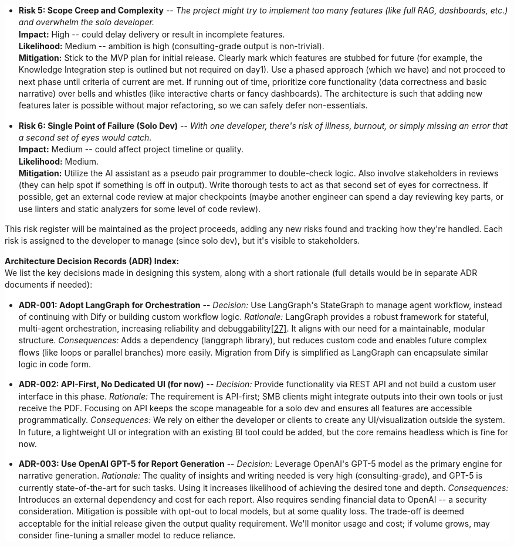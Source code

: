 -   **Risk 5: Scope Creep and Complexity** -- *The project might try to implement too many features (like full RAG, dashboards, etc.) and overwhelm the solo developer.*\
    **Impact:** High -- could delay delivery or result in incomplete features.\
    **Likelihood:** Medium -- ambition is high (consulting-grade output is non-trivial).\
    **Mitigation:** Stick to the MVP plan for initial release. Clearly mark which features are stubbed for future (for example, the Knowledge Integration step is outlined but not required on day1). Use a phased approach (which we have) and not proceed to next phase until criteria of current are met. If running out of time, prioritize core functionality (data correctness and basic narrative) over bells and whistles (like interactive charts or fancy dashboards). The architecture is such that adding new features later is possible without major refactoring, so we can safely defer non-essentials.

-   **Risk 6: Single Point of Failure (Solo Dev)** -- *With one developer, there's risk of illness, burnout, or simply missing an error that a second set of eyes would catch.*\
    **Impact:** Medium -- could affect project timeline or quality.\
    **Likelihood:** Medium.\
    **Mitigation:** Utilize the AI assistant as a pseudo pair programmer to double-check logic. Also involve stakeholders in reviews (they can help spot if something is off in output). Write thorough tests to act as that second set of eyes for correctness. If possible, get an external code review at major checkpoints (maybe another engineer can spend a day reviewing key parts, or use linters and static analyzers for some level of code review).

This risk register will be maintained as the project proceeds, adding any new risks found and tracking how they're handled. Each risk is assigned to the developer to manage (since solo dev), but it's visible to stakeholders.

**Architecture Decision Records (ADR) Index:**\
We list the key decisions made in designing this system, along with a short rationale (full details would be in separate ADR documents if needed):

-   **ADR-001: Adopt LangGraph for Orchestration** -- *Decision:* Use LangGraph's StateGraph to manage agent workflow, instead of continuing with Dify or building custom workflow logic. *Rationale:* LangGraph provides a robust framework for stateful, multi-agent orchestration, increasing reliability and debuggability[[27]](https://github.com/langchain-ai/langgraph#:~:text=graphs,running%2C%20stateful%20agents). It aligns with our need for a maintainable, modular structure. *Consequences:* Adds a dependency (langgraph library), but reduces custom code and enables future complex flows (like loops or parallel branches) more easily. Migration from Dify is simplified as LangGraph can encapsulate similar logic in code form.

-   **ADR-002: API-First, No Dedicated UI (for now)** -- *Decision:* Provide functionality via REST API and not build a custom user interface in this phase. *Rationale:* The requirement is API-first; SMB clients might integrate outputs into their own tools or just receive the PDF. Focusing on API keeps the scope manageable for a solo dev and ensures all features are accessible programmatically. *Consequences:* We rely on either the developer or clients to create any UI/visualization outside the system. In future, a lightweight UI or integration with an existing BI tool could be added, but the core remains headless which is fine for now.

-   **ADR-003: Use OpenAI GPT-5 for Report Generation** -- *Decision:* Leverage OpenAI's GPT-5 model as the primary engine for narrative generation. *Rationale:* The quality of insights and writing needed is very high (consulting-grade), and GPT-5 is currently state-of-the-art for such tasks. Using it increases likelihood of achieving the desired tone and depth. *Consequences:* Introduces an external dependency and cost for each report. Also requires sending financial data to OpenAI -- a security consideration. Mitigation is possible with opt-out to local models, but at some quality loss. The trade-off is deemed acceptable for the initial release given the output quality requirement. We\'ll monitor usage and cost; if volume grows, may consider fine-tuning a smaller model to reduce reliance.
